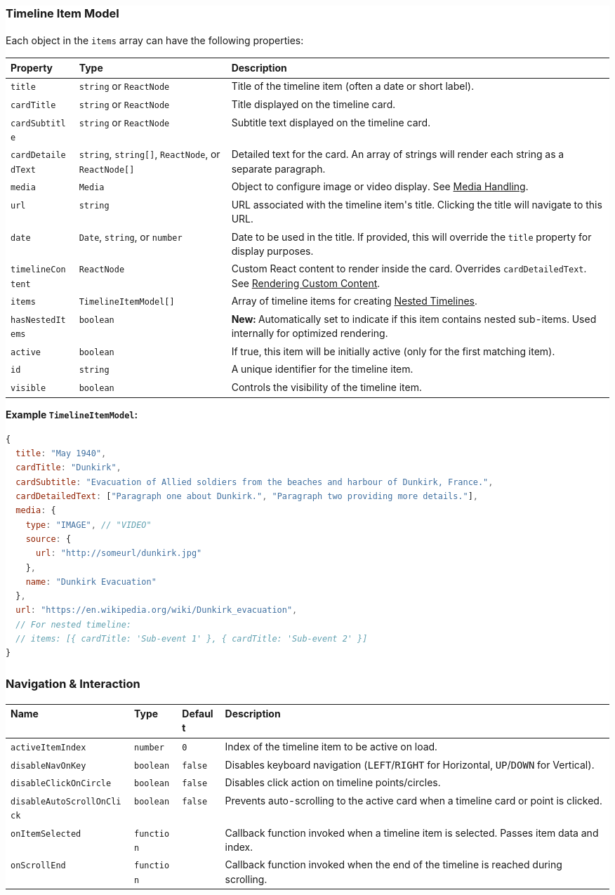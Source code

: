 ### Timeline Item Model

Each object in the `items` array can have the following properties:

| Property           | Type                   | Description                                                                                                                                |
| :----------------- | :--------------------- | :----------------------------------------------------------------------------------------------------------------------------------------- |
| `title`            | `string` or `ReactNode` | Title of the timeline item (often a date or short label).                                                                                  |
| `cardTitle`        | `string` or `ReactNode` | Title displayed on the timeline card.                                                                                                      |
| `cardSubtitle`     | `string` or `ReactNode` | Subtitle text displayed on the timeline card.                                                                                              |
| `cardDetailedText` | `string`, `string[]`, `ReactNode`, or `ReactNode[]` | Detailed text for the card. An array of strings will render each string as a separate paragraph.                                           |
| `media`            | `Media`                | Object to configure image or video display. See [Media Handling](#media-handling).                                                         |
| `url`              | `string`               | URL associated with the timeline item's title. Clicking the title will navigate to this URL.                                               |
| `date`             | `Date`, `string`, or `number` | Date to be used in the title. If provided, this will override the `title` property for display purposes.                                   |
| `timelineContent`  | `ReactNode`            | Custom React content to render inside the card. Overrides `cardDetailedText`. See [Rendering Custom Content](#rendering-custom-content-1). |
| `items`            | `TimelineItemModel[]`  | Array of timeline items for creating [Nested Timelines](#nested-timelines-1).                                                              |
| `hasNestedItems`   | `boolean`              | **New:** Automatically set to indicate if this item contains nested sub-items. Used internally for optimized rendering.                    |
| `active`           | `boolean`              | If true, this item will be initially active (only for the first matching item).                                                            |
| `id`               | `string`               | A unique identifier for the timeline item.                                                                                                 |
| `visible`          | `boolean`              | Controls the visibility of the timeline item.                                                                                              |

**Example `TimelineItemModel`:**

```js
{
  title: "May 1940",
  cardTitle: "Dunkirk",
  cardSubtitle: "Evacuation of Allied soldiers from the beaches and harbour of Dunkirk, France.",
  cardDetailedText: ["Paragraph one about Dunkirk.", "Paragraph two providing more details."],
  media: {
    type: "IMAGE", // "VIDEO"
    source: {
      url: "http://someurl/dunkirk.jpg"
    },
    name: "Dunkirk Evacuation"
  },
  url: "https://en.wikipedia.org/wiki/Dunkirk_evacuation",
  // For nested timeline:
  // items: [{ cardTitle: 'Sub-event 1' }, { cardTitle: 'Sub-event 2' }]
}
```

### Navigation & Interaction

| Name                       | Type       | Default | Description                                                                                                                 |
| :------------------------- | :--------- | :------ | :-------------------------------------------------------------------------------------------------------------------------- |
| `activeItemIndex`          | `number`   | `0`     | Index of the timeline item to be active on load.                                                                            |
| `disableNavOnKey`          | `boolean`  | `false` | Disables keyboard navigation (<kbd>LEFT</kbd>/<kbd>RIGHT</kbd> for Horizontal, <kbd>UP</kbd>/<kbd>DOWN</kbd> for Vertical). |
| `disableClickOnCircle`     | `boolean`  | `false` | Disables click action on timeline points/circles.                                                                           |
| `disableAutoScrollOnClick` | `boolean`  | `false` | Prevents auto-scrolling to the active card when a timeline card or point is clicked.                                        |
| `onItemSelected`           | `function` |         | Callback function invoked when a timeline item is selected. Passes item data and index.                                     |
| `onScrollEnd`              | `function` |         | Callback function invoked when the end of the timeline is reached during scrolling.                                         |